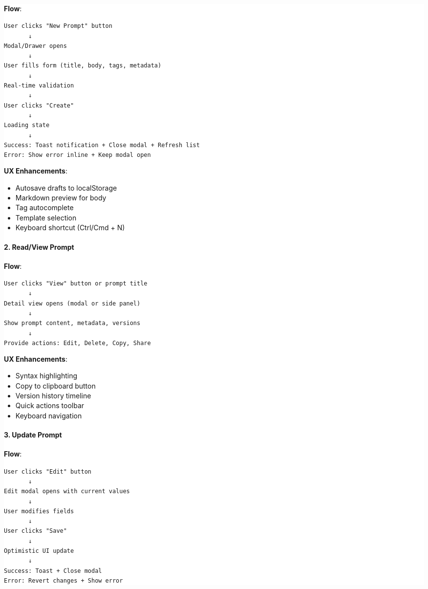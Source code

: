 **Flow**:

```
User clicks "New Prompt" button
       ↓
Modal/Drawer opens
       ↓
User fills form (title, body, tags, metadata)
       ↓
Real-time validation
       ↓
User clicks "Create"
       ↓
Loading state
       ↓
Success: Toast notification + Close modal + Refresh list
Error: Show error inline + Keep modal open
```

**UX Enhancements**:

- Autosave drafts to localStorage
- Markdown preview for body
- Tag autocomplete
- Template selection
- Keyboard shortcut (Ctrl/Cmd + N)

#### 2. **Read/View Prompt**

**Flow**:

```
User clicks "View" button or prompt title
       ↓
Detail view opens (modal or side panel)
       ↓
Show prompt content, metadata, versions
       ↓
Provide actions: Edit, Delete, Copy, Share
```

**UX Enhancements**:

- Syntax highlighting
- Copy to clipboard button
- Version history timeline
- Quick actions toolbar
- Keyboard navigation

#### 3. **Update Prompt**

**Flow**:

```
User clicks "Edit" button
       ↓
Edit modal opens with current values
       ↓
User modifies fields
       ↓
User clicks "Save"
       ↓
Optimistic UI update
       ↓
Success: Toast + Close modal
Error: Revert changes + Show error
```
